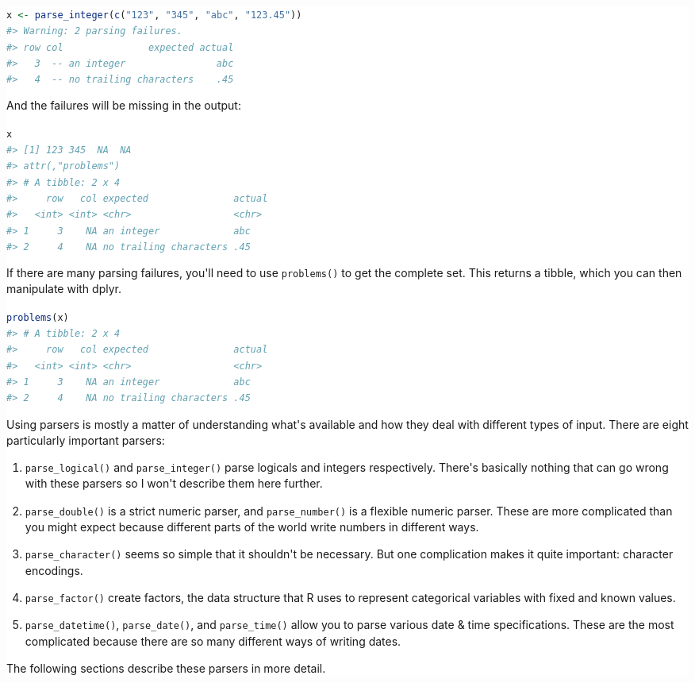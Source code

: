 ```r
x <- parse_integer(c("123", "345", "abc", "123.45"))
#> Warning: 2 parsing failures.
#> row col               expected actual
#>   3  -- an integer                abc
#>   4  -- no trailing characters    .45
```

And the failures will be missing in the output:


```r
x
#> [1] 123 345  NA  NA
#> attr(,"problems")
#> # A tibble: 2 x 4
#>     row   col expected               actual
#>   <int> <int> <chr>                  <chr> 
#> 1     3    NA an integer             abc   
#> 2     4    NA no trailing characters .45
```

If there are many parsing failures, you'll need to use `problems()` to get the complete set. This returns a tibble, which you can then manipulate with dplyr.


```r
problems(x)
#> # A tibble: 2 x 4
#>     row   col expected               actual
#>   <int> <int> <chr>                  <chr> 
#> 1     3    NA an integer             abc   
#> 2     4    NA no trailing characters .45
```

Using parsers is mostly a matter of understanding what's available and how they deal with different types of input. There are eight particularly important parsers:

1. `parse_logical()` and `parse_integer()` parse logicals and integers
 respectively. There's basically nothing that can go wrong with these
 parsers so I won't describe them here further.

1. `parse_double()` is a strict numeric parser, and `parse_number()`
 is a flexible numeric parser. These are more complicated than you might
 expect because different parts of the world write numbers in different
 ways.

1. `parse_character()` seems so simple that it shouldn't be necessary. But
 one complication makes it quite important: character encodings.

1. `parse_factor()` create factors, the data structure that R uses to represent
 categorical variables with fixed and known values.

1. `parse_datetime()`, `parse_date()`, and `parse_time()` allow you to
 parse various date & time specifications. These are the most complicated
 because there are so many different ways of writing dates.

The following sections describe these parsers in more detail.
